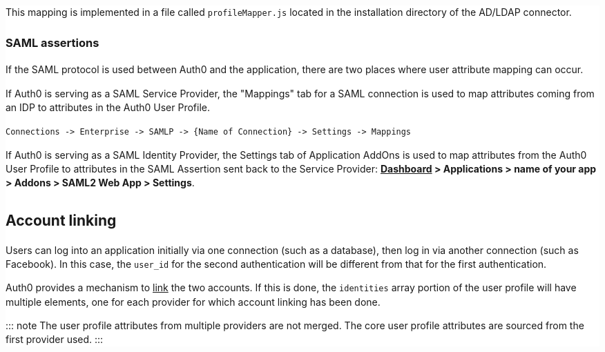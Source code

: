 This mapping is implemented in a file called `profileMapper.js` located in the installation directory of the AD/LDAP connector.

### SAML assertions

If the SAML protocol is used between Auth0 and the application, there are two places where user attribute mapping can occur.

If Auth0 is serving as a SAML Service Provider, the "Mappings" tab for a SAML connection is used to map attributes coming from an IDP to attributes in the Auth0 User Profile.

`Connections -> Enterprise -> SAMLP -> {Name of Connection} -> Settings -> Mappings`

If Auth0 is serving as a SAML Identity Provider, the Settings tab of Application AddOns is used to map attributes from the Auth0 User Profile to attributes in the SAML Assertion sent back to the Service Provider: **[Dashboard](${manage_url}) > Applications > name of your app > Addons > SAML2 Web App > Settings**.

## Account linking

Users can log into an application initially via one connection (such as a database), then log in via another connection (such as Facebook). In this case, the `user_id` for the second authentication will be different from that for the first authentication. 

Auth0 provides a mechanism to [link](/link-accounts) the two accounts. If this is done, the `identities` array portion of the user profile will have multiple elements, one for each provider for which account linking has been done.

::: note
The user profile attributes from multiple providers are not merged. The core user profile attributes are sourced from the first provider used.
:::
